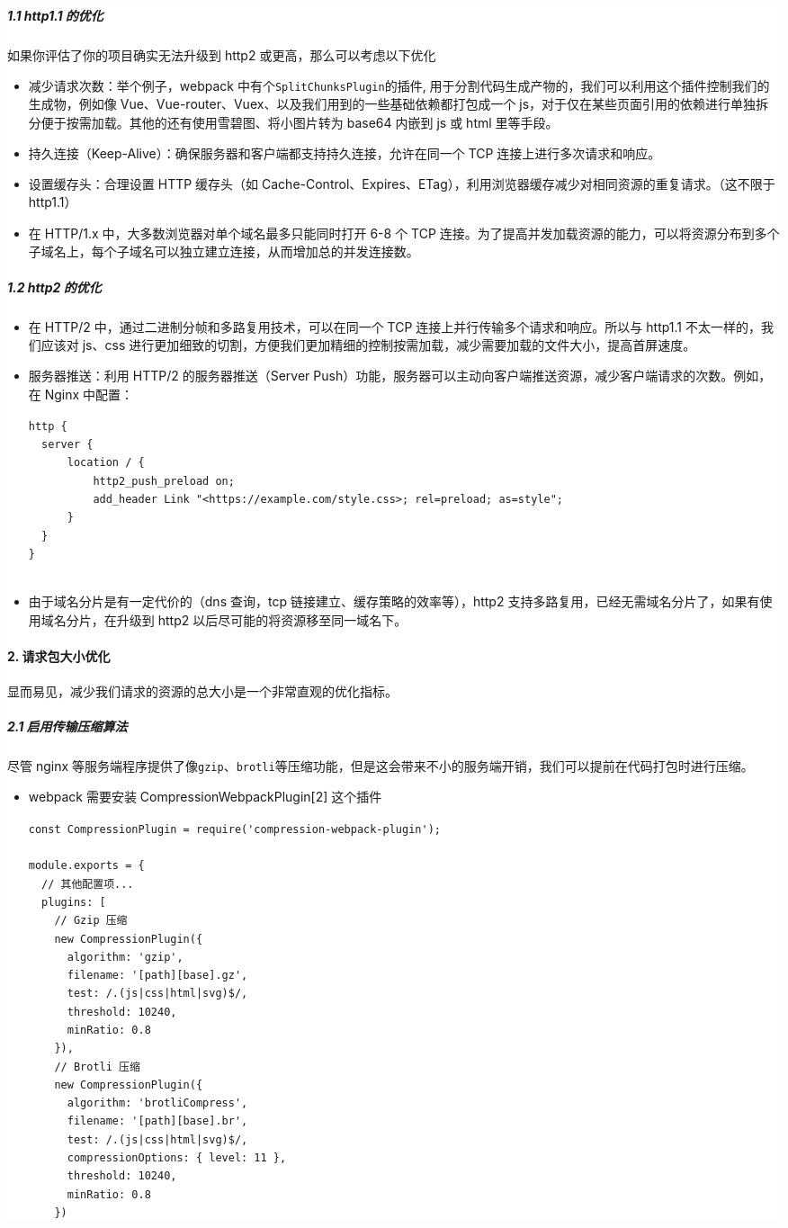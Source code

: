##### 1.1 http1.1 的优化

如果你评估了你的项目确实无法升级到 http2 或更高，那么可以考虑以下优化

*   减少请求次数：举个例子，webpack 中有个`SplitChunksPlugin`的插件, 用于分割代码生成产物的，我们可以利用这个插件控制我们的生成物，例如像 Vue、Vue-router、Vuex、以及我们用到的一些基础依赖都打包成一个 js，对于仅在某些页面引用的依赖进行单独拆分便于按需加载。其他的还有使用雪碧图、将小图片转为 base64 内嵌到 js 或 html 里等手段。
    
*   持久连接（Keep-Alive）：确保服务器和客户端都支持持久连接，允许在同一个 TCP 连接上进行多次请求和响应。
    
*   设置缓存头：合理设置 HTTP 缓存头（如 Cache-Control、Expires、ETag），利用浏览器缓存减少对相同资源的重复请求。（这不限于 http1.1）
    
*   在 HTTP/1.x 中，大多数浏览器对单个域名最多只能同时打开 6-8 个 TCP 连接。为了提高并发加载资源的能力，可以将资源分布到多个子域名上，每个子域名可以独立建立连接，从而增加总的并发连接数。
    

##### 1.2 http2 的优化

*   在 HTTP/2 中，通过二进制分帧和多路复用技术，可以在同一个 TCP 连接上并行传输多个请求和响应。所以与 http1.1 不太一样的，我们应该对 js、css 进行更加细致的切割，方便我们更加精细的控制按需加载，减少需要加载的文件大小，提高首屏速度。
    
*   服务器推送：利用 HTTP/2 的服务器推送（Server Push）功能，服务器可以主动向客户端推送资源，减少客户端请求的次数。例如，在 Nginx 中配置：
    
    ```
    http {
      server {
          location / {
              http2_push_preload on;
              add_header Link "<https://example.com/style.css>; rel=preload; as=style";
          }
      }
    }
    
    
    ```
    
*   由于域名分片是有一定代价的（dns 查询，tcp 链接建立、缓存策略的效率等），http2 支持多路复用，已经无需域名分片了，如果有使用域名分片，在升级到 http2 以后尽可能的将资源移至同一域名下。
    

#### 2. 请求包大小优化

显而易见，减少我们请求的资源的总大小是一个非常直观的优化指标。

##### 2.1 启用传输压缩算法

尽管 nginx 等服务端程序提供了像`gzip`、`brotli`等压缩功能，但是这会带来不小的服务端开销，我们可以提前在代码打包时进行压缩。

*   webpack 需要安装 CompressionWebpackPlugin[2] 这个插件
    
    ```
    const CompressionPlugin = require('compression-webpack-plugin');
    
    module.exports = {
      // 其他配置项...
      plugins: [
        // Gzip 压缩
        new CompressionPlugin({
          algorithm: 'gzip',
          filename: '[path][base].gz',
          test: /.(js|css|html|svg)$/,
          threshold: 10240,
          minRatio: 0.8
        }),
        // Brotli 压缩
        new CompressionPlugin({
          algorithm: 'brotliCompress',
          filename: '[path][base].br',
          test: /.(js|css|html|svg)$/,
          compressionOptions: { level: 11 },
          threshold: 10240,
          minRatio: 0.8
        })
